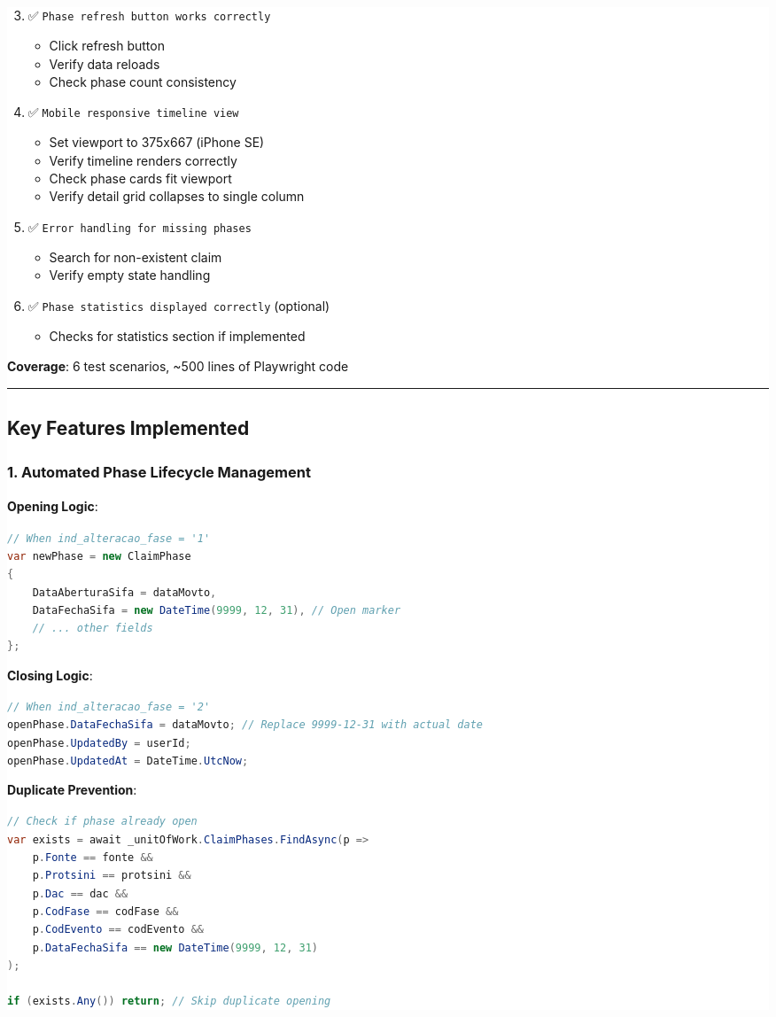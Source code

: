 3. ✅ `Phase refresh button works correctly`
   - Click refresh button
   - Verify data reloads
   - Check phase count consistency

4. ✅ `Mobile responsive timeline view`
   - Set viewport to 375x667 (iPhone SE)
   - Verify timeline renders correctly
   - Check phase cards fit viewport
   - Verify detail grid collapses to single column

5. ✅ `Error handling for missing phases`
   - Search for non-existent claim
   - Verify empty state handling

6. ✅ `Phase statistics displayed correctly` (optional)
   - Checks for statistics section if implemented

**Coverage**: 6 test scenarios, ~500 lines of Playwright code

---

## Key Features Implemented

### 1. Automated Phase Lifecycle Management

**Opening Logic**:
```csharp
// When ind_alteracao_fase = '1'
var newPhase = new ClaimPhase
{
    DataAberturaSifa = dataMovto,
    DataFechaSifa = new DateTime(9999, 12, 31), // Open marker
    // ... other fields
};
```

**Closing Logic**:
```csharp
// When ind_alteracao_fase = '2'
openPhase.DataFechaSifa = dataMovto; // Replace 9999-12-31 with actual date
openPhase.UpdatedBy = userId;
openPhase.UpdatedAt = DateTime.UtcNow;
```

**Duplicate Prevention**:
```csharp
// Check if phase already open
var exists = await _unitOfWork.ClaimPhases.FindAsync(p =>
    p.Fonte == fonte &&
    p.Protsini == protsini &&
    p.Dac == dac &&
    p.CodFase == codFase &&
    p.CodEvento == codEvento &&
    p.DataFechaSifa == new DateTime(9999, 12, 31)
);

if (exists.Any()) return; // Skip duplicate opening
```
